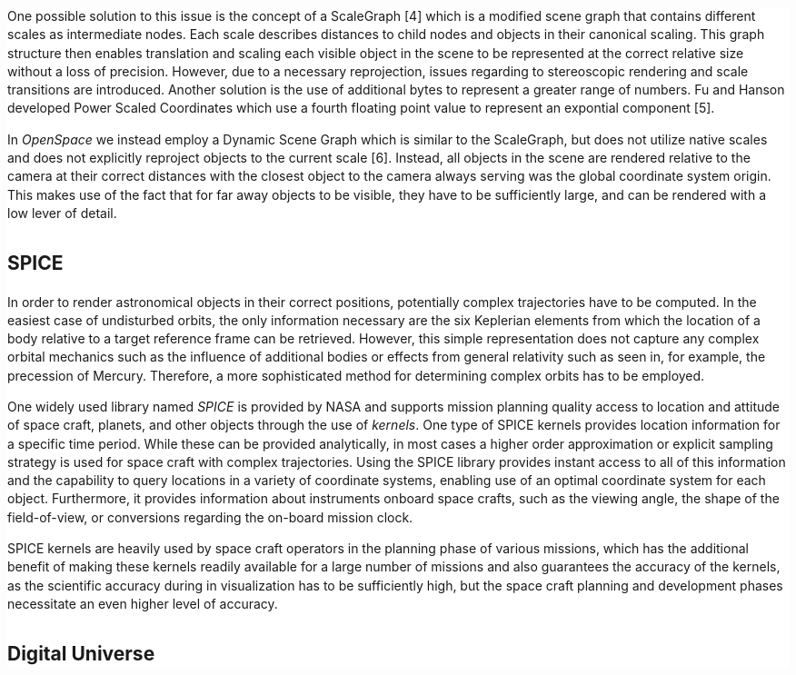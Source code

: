 One possible solution to this issue is the concept of a ScaleGraph [4] which is a modified scene graph that contains different scales as intermediate nodes.  Each scale describes distances to child nodes and objects in their canonical scaling. This graph structure then enables translation and scaling each visible object in the scene to be represented at the correct relative size without a loss of precision.  However, due to a necessary reprojection, issues regarding to stereoscopic rendering and scale transitions are introduced.  Another solution is the use of additional bytes to represent a greater range of numbers.  Fu and Hanson developed Power Scaled Coordinates which use a fourth floating point value to represent an expontial component [5].

In *OpenSpace* we instead employ a Dynamic Scene Graph which is similar to the ScaleGraph, but does not utilize native scales and does not explicitly reproject objects to the current scale [6].  Instead, all objects in the scene are rendered relative to the camera at their correct distances with the closest object to the camera always serving was the global coordinate system origin.  This makes use of the fact that for far away objects to be visible, they have to be sufficiently large, and can be rendered with a low lever of detail.

## SPICE
In order to render astronomical objects in their correct positions, potentially complex trajectories have to be computed.  In the easiest case of undisturbed orbits, the only information necessary are the six Keplerian elements from which the location of a body relative to a target reference frame can be retrieved.  However, this simple representation does not capture any complex orbital mechanics such as the influence of additional bodies or effects from general relativity such as seen in, for example, the precession of Mercury.  Therefore, a more sophisticated method for determining complex orbits has to be employed.

One widely used library named *SPICE* is provided by NASA and supports mission planning quality access to location and attitude of space craft, planets, and other objects through the use of *kernels*.  One type of SPICE kernels provides location information for a specific time period.  While these can be provided analytically, in most cases a higher order approximation or explicit sampling strategy is used for space craft with complex trajectories.  Using the SPICE library provides instant access to all of this information and the capability to query locations in a variety of coordinate systems, enabling use of an optimal coordinate system for each object.  Furthermore, it provides information about instruments onboard space crafts, such as the viewing angle, the shape of the field-of-view, or conversions regarding the on-board mission clock.

SPICE kernels are heavily used by space craft operators in the planning phase of various missions, which has the additional benefit of making these kernels readily available for a large number of missions and also guarantees the accuracy of the kernels, as the scientific accuracy during in visualization has to be sufficiently high, but the space craft planning and development phases necessitate an even higher level of accuracy.

## Digital Universe